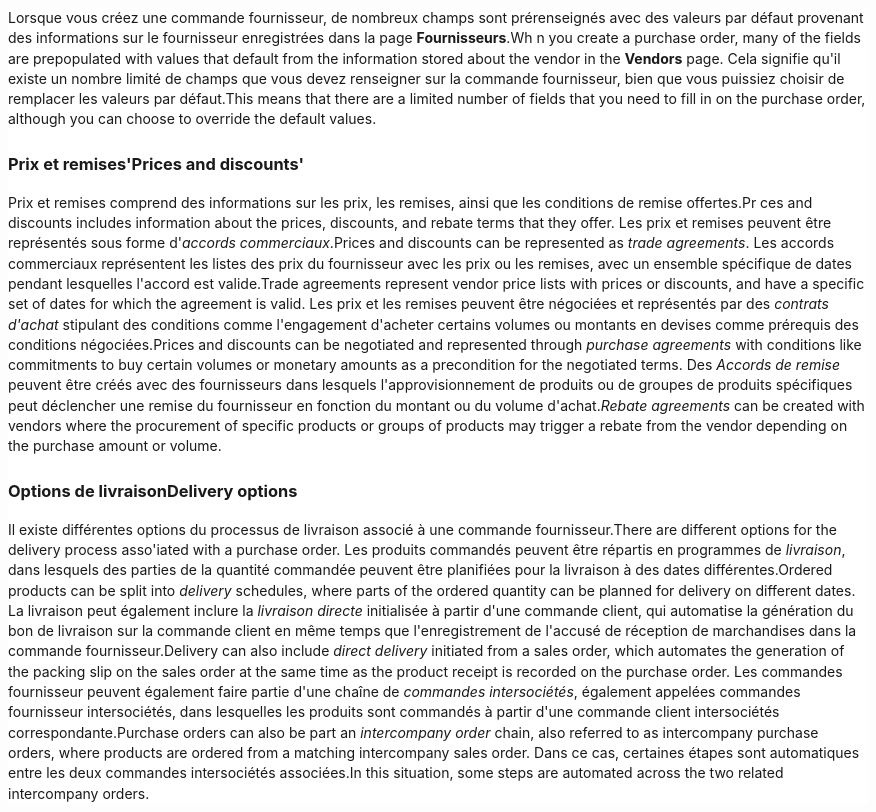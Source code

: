 <span data-ttu-id="cd008-135">Lorsque vous créez une commande fournisseur, de nombreux champs sont prérenseignés avec des valeurs par défaut provenant des informations sur le fournisseur enregistrées dans la page **Fournisseurs**.</span><span class="sxs-lookup"><span data-stu-id="cd008-135">Wh    n you create a purchase order, many of the fields are prepopulated with values that default from the information stored about the vendor in the **Vendors** page.</span></span> <span data-ttu-id="cd008-136">Cela signifie qu'il existe un nombre limité de champs que vous devez renseigner sur la commande fournisseur, bien que vous puissiez choisir de remplacer les valeurs par défaut.</span><span class="sxs-lookup"><span data-stu-id="cd008-136">This means that there are a limited number of fields that you need to fill in on the purchase order, although you can choose to override the default values.</span></span>

### <a name="prices-and-discounts"></a><span data-ttu-id="cd008-137">Prix et remises'</span><span class="sxs-lookup"><span data-stu-id="cd008-137">Prices and discounts'</span></span>
    
<span data-ttu-id="cd008-138">Prix et remises comprend des informations sur les prix, les remises, ainsi que les conditions de remise offertes.</span><span class="sxs-lookup"><span data-stu-id="cd008-138">Pr    ces and discounts includes information about the prices, discounts, and rebate terms that they offer.</span></span> <span data-ttu-id="cd008-139">Les prix et remises peuvent être représentés sous forme d'*accords* *commerciaux*.</span><span class="sxs-lookup"><span data-stu-id="cd008-139">Prices and discounts can be represented as *trade* *agreements*.</span></span> <span data-ttu-id="cd008-140">Les accords commerciaux représentent les listes des prix du fournisseur avec les prix ou les remises, avec un ensemble spécifique de dates pendant lesquelles l'accord est valide.</span><span class="sxs-lookup"><span data-stu-id="cd008-140">Trade agreements represent vendor price lists with prices or discounts, and have a specific set of dates for which the agreement is valid.</span></span> <span data-ttu-id="cd008-141">Les prix et les remises peuvent être négociées et représentés par des *contrats d'achat* stipulant des conditions comme l'engagement d'acheter certains volumes ou montants en devises comme prérequis des conditions négociées.</span><span class="sxs-lookup"><span data-stu-id="cd008-141">Prices and discounts can be negotiated and represented through *purchase agreements* with conditions like commitments to buy certain volumes or monetary amounts as a precondition for the negotiated terms.</span></span> <span data-ttu-id="cd008-142">Des *Accords de remise* peuvent être créés avec des fournisseurs dans lesquels l'approvisionnement de produits ou de groupes de produits spécifiques peut déclencher une remise du fournisseur en fonction du montant ou du volume d'achat.</span><span class="sxs-lookup"><span data-stu-id="cd008-142">*Rebate agreements* can be created with vendors where the procurement of specific products or groups of products may trigger a rebate from the vendor depending on the purchase amount or volume.</span></span>

### <a name="delivery-options"></a><span data-ttu-id="cd008-143">Options de livraison</span><span class="sxs-lookup"><span data-stu-id="cd008-143">Delivery options</span></span>

<span data-ttu-id="cd008-144">Il existe différentes options du processus de livraison associé à une commande fournisseur.</span><span class="sxs-lookup"><span data-stu-id="cd008-144">There are different options for the delivery process asso'iated with a purchase order.</span></span> <span data-ttu-id="cd008-145">Les produits commandés peuvent être répartis en programmes de *livraison*, dans lesquels des parties de la quantité commandée peuvent être planifiées pour la livraison à des dates différentes.</span><span class="sxs-lookup"><span data-stu-id="cd008-145">Ordered products can be split into *delivery* schedules, where parts of the ordered quantity can be planned for delivery on different dates.</span></span> <span data-ttu-id="cd008-146">La livraison peut également inclure la *livraison directe* initialisée à partir d'une commande client, qui automatise la génération du bon de livraison sur la commande client en même temps que l'enregistrement de l'accusé de réception de marchandises dans la commande fournisseur.</span><span class="sxs-lookup"><span data-stu-id="cd008-146">Delivery can also include *direct delivery* initiated from a sales order, which automates the generation of the packing slip on the sales order at the same time as the product receipt is recorded on the purchase order.</span></span> <span data-ttu-id="cd008-147">Les commandes fournisseur peuvent également faire partie d'une chaîne de *commandes intersociétés*, également appelées commandes fournisseur intersociétés, dans lesquelles les produits sont commandés à partir d'une commande client intersociétés correspondante.</span><span class="sxs-lookup"><span data-stu-id="cd008-147">Purchase orders can also be part an *intercompany order* chain, also referred to as intercompany purchase orders, where products are ordered from a matching intercompany sales order.</span></span> <span data-ttu-id="cd008-148">Dans ce cas, certaines étapes sont automatiques entre les deux commandes intersociétés associées.</span><span class="sxs-lookup"><span data-stu-id="cd008-148">In this situation, some steps are automated across the two related intercompany orders.</span></span>